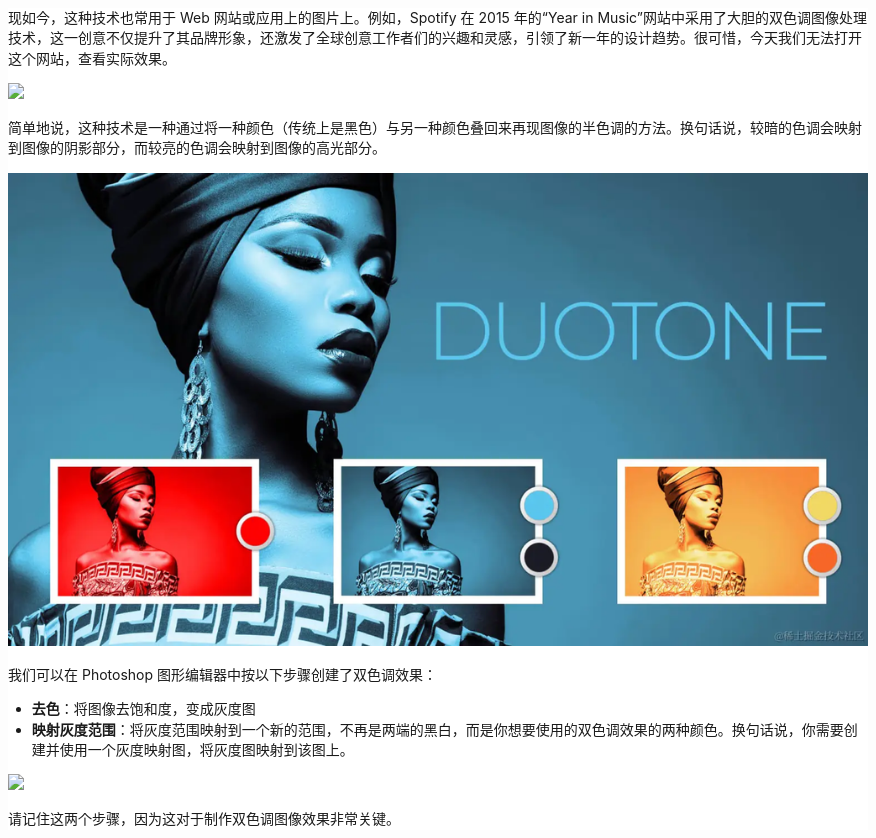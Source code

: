 现如今，这种技术也常用于 Web 网站或应用上的图片上。例如，Spotify 在 2015 年的“Year in Music”网站中采用了大胆的双色调图像处理技术，这一创意不仅提升了其品牌形象，还激发了全球创意工作者们的兴趣和灵感，引领了新一年的设计趋势。很可惜，今天我们无法打开这个网站，查看实际效果。

  


![](./images/1513dcd1387541694bacac610c5508c8.png )

  


简单地说，这种技术是一种通过将一种颜色（传统上是黑色）与另一种颜色叠回来再现图像的半色调的方法。换句话说，较暗的色调会映射到图像的阴影部分，而较亮的色调会映射到图像的高光部分。

  


![](./images/0b1f90419d8cd7a6c47fd463a21f8ac8.png )

  


我们可以在 Photoshop 图形编辑器中按以下步骤创建了双色调效果：

  


-   **去色**：将图像去饱和度，变成灰度图
-   **映射灰度范围**：将灰度范围映射到一个新的范围，不再是两端的黑白，而是你想要使用的双色调效果的两种颜色。换句话说，你需要创建并使用一个灰度映射图，将灰度图映射到该图上。

  


![](./images/08ba579da0ac9002eda100a8c0754fc2.gif )

  


请记住这两个步骤，因为这对于制作双色调图像效果非常关键。
